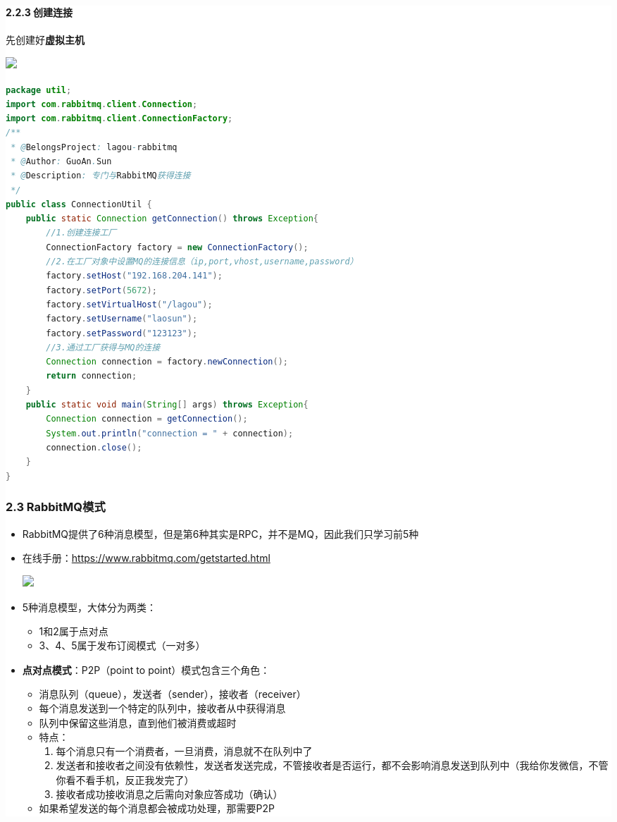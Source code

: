 #### 2.2.3 创建连接

先创建好**虚拟主机**

![](https://gitee-imagehost.oss-cn-beijing.aliyuncs.com/image_host/20210624161520.png)

```java
package util;
import com.rabbitmq.client.Connection;
import com.rabbitmq.client.ConnectionFactory;
/**
 * @BelongsProject: lagou-rabbitmq 
 * @Author: GuoAn.Sun 
 * @Description: 专门与RabbitMQ获得连接 
 */
public class ConnectionUtil {
	public static Connection getConnection() throws Exception{
		//1.创建连接工厂 
		ConnectionFactory factory = new ConnectionFactory();
		//2.在工厂对象中设置MQ的连接信息（ip,port,vhost,username,password） 
		factory.setHost("192.168.204.141");
		factory.setPort(5672);
		factory.setVirtualHost("/lagou");
		factory.setUsername("laosun");
		factory.setPassword("123123");
		//3.通过工厂获得与MQ的连接 
		Connection connection = factory.newConnection();
		return connection;
	}
	public static void main(String[] args) throws Exception{
		Connection connection = getConnection();
		System.out.println("connection = " + connection);
		connection.close();
	}
}
```

### 2.3 RabbitMQ模式

* RabbitMQ提供了6种消息模型，但是第6种其实是RPC，并不是MQ，因此我们只学习前5种

* 在线手册：https://www.rabbitmq.com/getstarted.html

  ![](https://gitee-imagehost.oss-cn-beijing.aliyuncs.com/image_host/20210624161801.png)

* 5种消息模型，大体分为两类：

  * 1和2属于点对点
  * 3、4、5属于发布订阅模式（一对多）

* **点对点模式**：P2P（point to point）模式包含三个角色：

  * 消息队列（queue），发送者（sender），接收者（receiver）
  * 每个消息发送到一个特定的队列中，接收者从中获得消息
  * 队列中保留这些消息，直到他们被消费或超时
  * 特点：
    1. 每个消息只有一个消费者，一旦消费，消息就不在队列中了
    2. 发送者和接收者之间没有依赖性，发送者发送完成，不管接收者是否运行，都不会影响消息发送到队列中（我给你发微信，不管你看不看手机，反正我发完了）
    3. 接收者成功接收消息之后需向对象应答成功（确认）
  * 如果希望发送的每个消息都会被成功处理，那需要P2P

